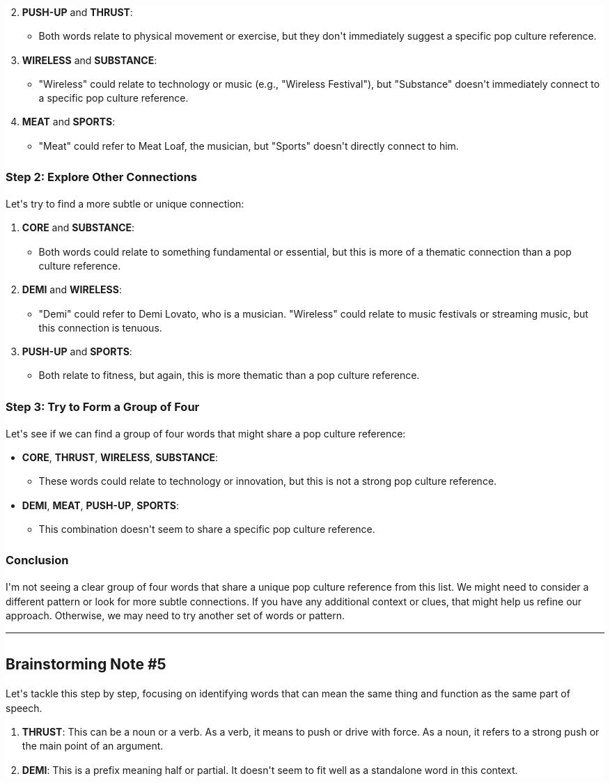 2. **PUSH-UP** and **THRUST**:
   - Both words relate to physical movement or exercise, but they don't immediately suggest a specific pop culture reference.

3. **WIRELESS** and **SUBSTANCE**:
   - "Wireless" could relate to technology or music (e.g., "Wireless Festival"), but "Substance" doesn't immediately connect to a specific pop culture reference.

4. **MEAT** and **SPORTS**:
   - "Meat" could refer to Meat Loaf, the musician, but "Sports" doesn't directly connect to him.

### Step 2: Explore Other Connections

Let's try to find a more subtle or unique connection:

1. **CORE** and **SUBSTANCE**:
   - Both words could relate to something fundamental or essential, but this is more of a thematic connection than a pop culture reference.

2. **DEMI** and **WIRELESS**:
   - "Demi" could refer to Demi Lovato, who is a musician. "Wireless" could relate to music festivals or streaming music, but this connection is tenuous.

3. **PUSH-UP** and **SPORTS**:
   - Both relate to fitness, but again, this is more thematic than a pop culture reference.

### Step 3: Try to Form a Group of Four

Let's see if we can find a group of four words that might share a pop culture reference:

- **CORE**, **THRUST**, **WIRELESS**, **SUBSTANCE**:
  - These words could relate to technology or innovation, but this is not a strong pop culture reference.

- **DEMI**, **MEAT**, **PUSH-UP**, **SPORTS**:
  - This combination doesn't seem to share a specific pop culture reference.

### Conclusion

I'm not seeing a clear group of four words that share a unique pop culture reference from this list. We might need to consider a different pattern or look for more subtle connections. If you have any additional context or clues, that might help us refine our approach. Otherwise, we may need to try another set of words or pattern.
 *** 

 ## Brainstorming Note #5 
 
Let's tackle this step by step, focusing on identifying words that can mean the same thing and function as the same part of speech.

1. **THRUST**: This can be a noun or a verb. As a verb, it means to push or drive with force. As a noun, it refers to a strong push or the main point of an argument.

2. **DEMI**: This is a prefix meaning half or partial. It doesn't seem to fit well as a standalone word in this context.
